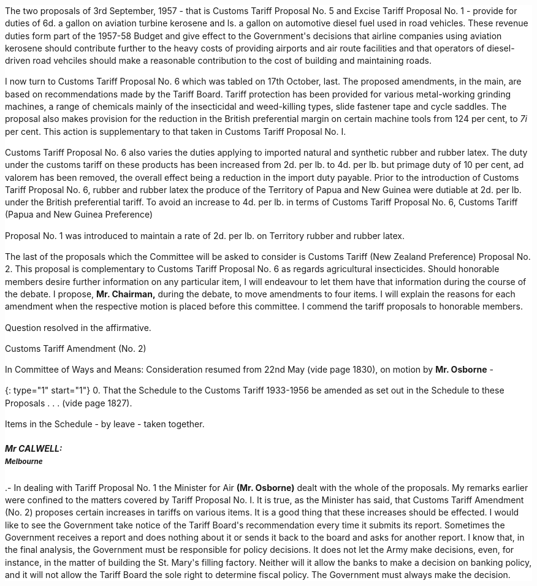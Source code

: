 The two proposals of 3rd September, 1957 - that is Customs Tariff Proposal No. 5 and Excise Tariff Proposal No. 1 - provide for duties of 6d. a gallon on aviation turbine kerosene and ls. a gallon on automotive diesel fuel used in road vehicles. These revenue duties form part of the 1957-58 Budget and give effect to the Government's decisions that airline companies using aviation kerosene should contribute further to the heavy costs of providing airports and air route facilities and that operators of diesel-driven road vehciles should make a reasonable contribution to the cost of building and maintaining roads. 

I now turn to Customs Tariff Proposal No. 6 which was tabled on 17th October, last. The proposed amendments, in the main, are based on recommendations made by the Tariff Board. Tariff protection has been provided for various metal-working grinding machines, a range of chemicals mainly of the insecticidal and weed-killing types, slide fastener tape and cycle saddles. The proposal also makes provision for the reduction in the British preferential margin on certain machine tools from 124 per cent, to  *7i*  per cent. This action is supplementary to that taken in Customs Tariff Proposal No. I. 

Customs Tariff Proposal No. 6 also varies the duties applying to imported natural and synthetic rubber and rubber latex. The duty under the customs tariff on these products has been increased from 2d. per lb. to 4d. per lb. but primage duty of 10 per cent, ad valorem has been removed, the overall effect being a reduction in the import duty payable. Prior to the introduction of Customs Tariff Proposal No. 6, rubber and rubber latex the produce of the Territory of Papua and New Guinea were dutiable at 2d. per lb. under the British preferential tariff. To avoid an increase to 4d. per lb. in terms of Customs Tariff Proposal No. 6, Customs Tariff (Papua and New Guinea Preference) 

Proposal No. 1 was introduced to maintain a rate of 2d. per lb. on Territory rubber and rubber latex. 

The last of the proposals which the Committee will be asked to consider is Customs Tariff (New Zealand Preference) Proposal No. 2. This proposal is complementary to Customs Tariff Proposal No. 6 as regards agricultural insecticides. Should honorable members desire further information on any particular item, I will endeavour to let them have that information during the course of the debate. I propose,  **Mr. Chairman,**  during the debate, to move amendments to four items. I will explain the reasons for each amendment when the respective motion is placed before this committee. I commend the tariff proposals to honorable members. 

Question resolved in the affirmative. 

Customs Tariff Amendment (No. 2)

In Committee of Ways and Means:  Consideration resumed from 22nd May (vide page 1830), on motion by  **Mr. Osborne**  - 

{: type="1" start="1"}
0. That the Schedule to the Customs Tariff 1933-1956 be amended as set out in the Schedule to these Proposals . . . (vide page 1827). 

Items in the Schedule  - by  leave - taken together. 

##### Mr CALWELL:<br><small class="text-muted">Melbourne</small>

.- In dealing with Tariff Proposal No. 1 the Minister for Air  **(Mr. Osborne)**  dealt with the whole of the proposals. My remarks earlier were confined to the matters covered by Tariff Proposal No. I. It is true, as the Minister has said, that Customs Tariff Amendment (No. 2) proposes certain increases in tariffs on various items. It is a good thing that these increases should be effected. I would like to see the Government take notice of the Tariff Board's recommendation every time it submits its report. Sometimes the Government receives a report and does nothing about it or sends it back to the board and asks for another report. I know that, in the final analysis, the Government must be responsible for policy decisions. It does not let the Army make decisions, even, for instance, in the matter of building the St. Mary's filling factory. Neither will it allow the banks to make a decision on banking policy, and it will not allow the Tariff Board the sole right to determine fiscal policy. The Government must always make the decision. 
